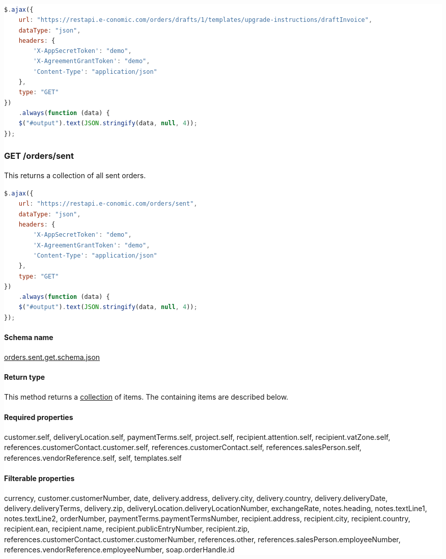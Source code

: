 ```javascript
$.ajax({
    url: "https://restapi.e-conomic.com/orders/drafts/1/templates/upgrade-instructions/draftInvoice",
    dataType: "json",
    headers: {
        'X-AppSecretToken': "demo",
        'X-AgreementGrantToken': "demo",
        'Content-Type': "application/json"
    },
    type: "GET"
})
    .always(function (data) {
    $("#output").text(JSON.stringify(data, null, 4));
});
```

### <span class='get'>GET</span> /orders/sent

This returns a collection of all sent orders.

```javascript
$.ajax({
    url: "https://restapi.e-conomic.com/orders/sent",
    dataType: "json",
    headers: {
        'X-AppSecretToken': "demo",
        'X-AgreementGrantToken': "demo",
        'Content-Type': "application/json"
    },
    type: "GET"
})
    .always(function (data) {
    $("#output").text(JSON.stringify(data, null, 4));
});
```

#### Schema name

[orders.sent.get.schema.json](https://restapi.e-conomic.com/schema/orders.sent.get.schema.json)

#### Return type

This method returns a [collection](#collections-vs--resources) of items. The containing items are described below.

#### Required properties

customer.self, deliveryLocation.self, paymentTerms.self, project.self, recipient.attention.self, recipient.vatZone.self, references.customerContact.customer.self, references.customerContact.self, references.salesPerson.self, references.vendorReference.self, self, templates.self

#### Filterable properties

currency, customer.customerNumber, date, delivery.address, delivery.city, delivery.country, delivery.deliveryDate, delivery.deliveryTerms, delivery.zip, deliveryLocation.deliveryLocationNumber, exchangeRate, notes.heading, notes.textLine1, notes.textLine2, orderNumber, paymentTerms.paymentTermsNumber, recipient.address, recipient.city, recipient.country, recipient.ean, recipient.name, recipient.publicEntryNumber, recipient.zip, references.customerContact.customer.customerNumber, references.other, references.salesPerson.employeeNumber, references.vendorReference.employeeNumber, soap.orderHandle.id
